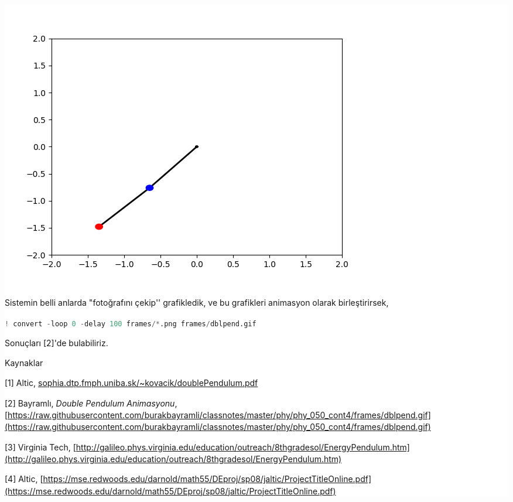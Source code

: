 ![](frames/img0015.png)

Sistemin belli anlarda "fotoğrafını çekip'' grafikledik, ve bu grafikleri
animasyon olarak birleştirirsek,

```python
! convert -loop 0 -delay 100 frames/*.png frames/dblpend.gif
```

Sonuçları [2]'de bulabiliriz. 

Kaynaklar

[1] Altic,
    [sophia.dtp.fmph.uniba.sk/~kovacik/doublePendulum.pdf](sophia.dtp.fmph.uniba.sk/~kovacik/doublePendulum.pdf)

[2] Bayramlı, *Double Pendulum Animasyonu*,
    [https://raw.githubusercontent.com/burakbayramli/classnotes/master/phy/phy_050_cont4/frames/dblpend.gif](https://raw.githubusercontent.com/burakbayramli/classnotes/master/phy/phy_050_cont4/frames/dblpend.gif)

[3] Virginia Tech,
    [http://galileo.phys.virginia.edu/education/outreach/8thgradesol/EnergyPendulum.htm](http://galileo.phys.virginia.edu/education/outreach/8thgradesol/EnergyPendulum.htm)

[4] Altic,
    [https://mse.redwoods.edu/darnold/math55/DEproj/sp08/jaltic/ProjectTitleOnline.pdf](https://mse.redwoods.edu/darnold/math55/DEproj/sp08/jaltic/ProjectTitleOnline.pdf)





